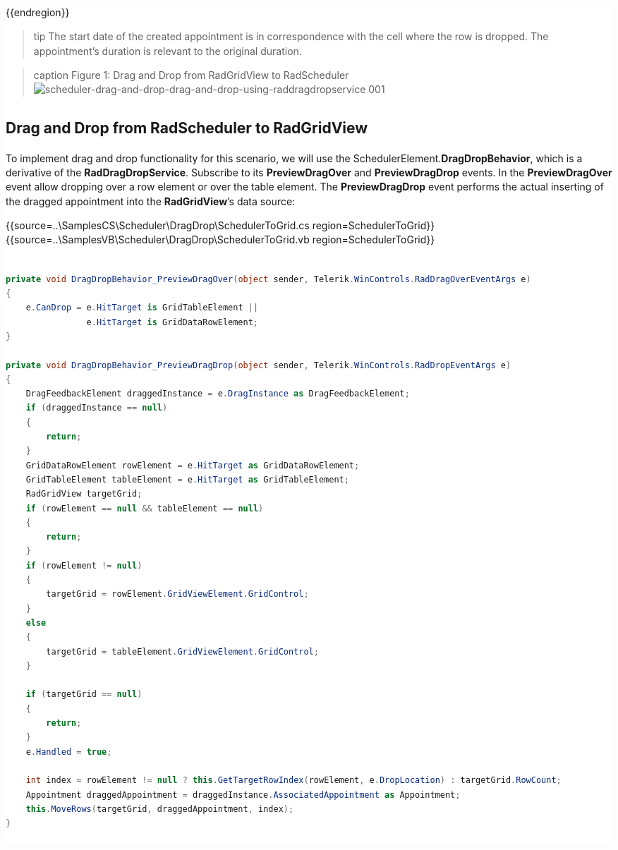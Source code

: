 {{endregion}} 

>tip The start date of the created appointment is in correspondence with the cell where the row is dropped. The appointment’s duration is relevant to the original duration.
>

>caption Figure 1: Drag and Drop from RadGridView to RadScheduler
![scheduler-drag-and-drop-drag-and-drop-using-raddragdropservice 001](images/scheduler-drag-and-drop-drag-and-drop-using-raddragdropservice001.gif)

## Drag and Drop from RadScheduler to RadGridView

To implement drag and drop functionality for this scenario, we will use the SchedulerElement.__DragDropBehavior__, which is a derivative of the __RadDragDropService__. Subscribe to its __PreviewDragOver__ and __PreviewDragDrop__ events. In the __PreviewDragOver__ event allow dropping over a row element or over the table element. The __PreviewDragDrop__ event performs the actual inserting of the dragged appointment into the __RadGridView__’s data source:

{{source=..\SamplesCS\Scheduler\DragDrop\SchedulerToGrid.cs region=SchedulerToGrid}} 
{{source=..\SamplesVB\Scheduler\DragDrop\SchedulerToGrid.vb region=SchedulerToGrid}} 

````C#
        
private void DragDropBehavior_PreviewDragOver(object sender, Telerik.WinControls.RadDragOverEventArgs e)
{
    e.CanDrop = e.HitTarget is GridTableElement ||
                e.HitTarget is GridDataRowElement;
}
        
private void DragDropBehavior_PreviewDragDrop(object sender, Telerik.WinControls.RadDropEventArgs e)
{
    DragFeedbackElement draggedInstance = e.DragInstance as DragFeedbackElement;
    if (draggedInstance == null)
    {
        return;
    }
    GridDataRowElement rowElement = e.HitTarget as GridDataRowElement;
    GridTableElement tableElement = e.HitTarget as GridTableElement;
    RadGridView targetGrid;
    if (rowElement == null && tableElement == null)
    {
        return;
    }
    if (rowElement != null)
    {
        targetGrid = rowElement.GridViewElement.GridControl;
    }
    else
    {
        targetGrid = tableElement.GridViewElement.GridControl;
    }
    
    if (targetGrid == null)
    {
        return;
    }
    e.Handled = true;
    
    int index = rowElement != null ? this.GetTargetRowIndex(rowElement, e.DropLocation) : targetGrid.RowCount;
    Appointment draggedAppointment = draggedInstance.AssociatedAppointment as Appointment;
    this.MoveRows(targetGrid, draggedAppointment, index);
}
        
````